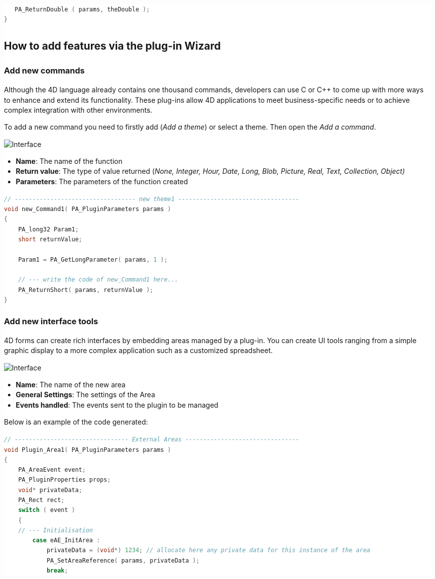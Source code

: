 ```c
   PA_ReturnDouble ( params, theDouble );
}
````

## How to add features via the plug-in Wizard

### Add new commands
Although the 4D language already contains one thousand commands, developers can use C or C++ to come up with more ways to enhance and extend its functionality. These plug-ins allow 4D applications to meet business-specific needs or to achieve complex integration with other environments.


To add a new command you need to firstly add (*Add a theme*) or select a theme. Then open the *Add a command*.

![Interface](../docs/Images/newCommand.png)

* **Name**: The name of the function
* **Return value**: The type of value returned (*None, Integer, Hour, Date, Long, Blob, Picture, Real, Text, Collection, Object)*
* **Parameters**: The parameters of the function created

```c
// ---------------------------------- new theme1 ----------------------------------
void new_Command1( PA_PluginParameters params )
{
	PA_long32 Param1;
	short returnValue;

	Param1 = PA_GetLongParameter( params, 1 );

	// --- write the code of new_Command1 here...
	PA_ReturnShort( params, returnValue );
}
```


### Add new interface tools
4D forms can create rich interfaces by embedding areas managed by a plug-in. You can create UI tools ranging from a simple graphic display to a more complex application such as a customized spreadsheet.

![Interface](../docs/Images/newExternalArea.png)

* **Name**: The name of the new area
* **General Settings**: The settings of the Area
* **Events handled**: The events sent to the plugin to be managed

Below is an example of the code generated:

```c
// -------------------------------- External Areas --------------------------------
void Plugin_Area1( PA_PluginParameters params )
{
	PA_AreaEvent event;
	PA_PluginProperties props;
	void* privateData;
	PA_Rect rect;
	switch ( event )
	{
	// --- Initialisation
		case eAE_InitArea :
			privateData = (void*) 1234;	// allocate here any private data for this instance of the area 
			PA_SetAreaReference( params, privateData );
			break;
```